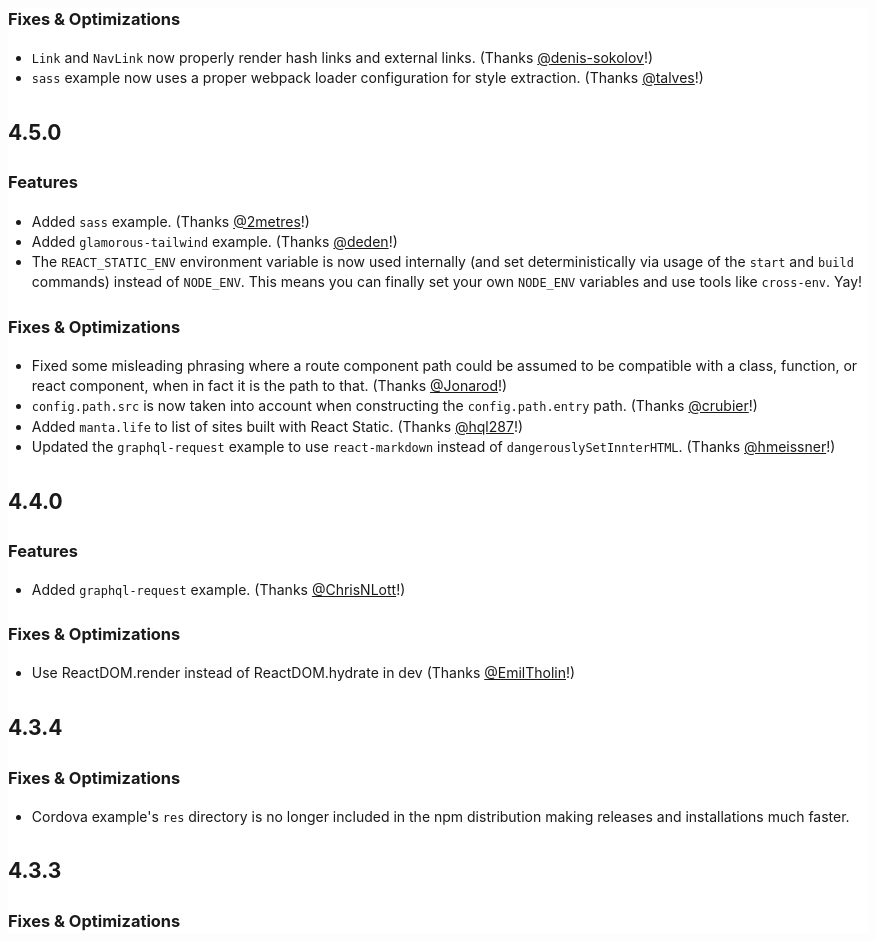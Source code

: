 ### Fixes & Optimizations

- `Link` and `NavLink` now properly render hash links and external links. (Thanks [@denis-sokolov](https://github/denis-sokolov)!)
- `sass` example now uses a proper webpack loader configuration for style extraction. (Thanks [@talves](https://github/talves)!)

## 4.5.0

### Features

- Added `sass` example. (Thanks [@2metres](https://github/2metres)!)
- Added `glamorous-tailwind` example. (Thanks [@deden](https://github/deden)!)
- The `REACT_STATIC_ENV` environment variable is now used internally (and set deterministically via usage of the `start` and `build` commands) instead of `NODE_ENV`. This means you can finally set your own `NODE_ENV` variables and use tools like `cross-env`. Yay!

### Fixes & Optimizations

- Fixed some misleading phrasing where a route component path could be assumed to be compatible with a class, function, or react component, when in fact it is the path to that. (Thanks [@Jonarod](https://github/Jonarod)!)
- `config.path.src` is now taken into account when constructing the `config.path.entry` path. (Thanks [@crubier](https://github/crubier)!)
- Added `manta.life` to list of sites built with React Static. (Thanks [@hql287](https://github/hql287)!)
- Updated the `graphql-request` example to use `react-markdown` instead of `dangerouslySetInnterHTML`. (Thanks [@hmeissner](https://github/hmeissner)!)

## 4.4.0

### Features

- Added `graphql-request` example. (Thanks [@ChrisNLott](https://github/ChrisNLott)!)

### Fixes & Optimizations

- Use ReactDOM.render instead of ReactDOM.hydrate in dev (Thanks [@EmilTholin](https://github.com/emiltholin)!)

## 4.3.4

### Fixes & Optimizations

- Cordova example's `res` directory is no longer included in the npm distribution making releases and installations much faster.

## 4.3.3

### Fixes & Optimizations
